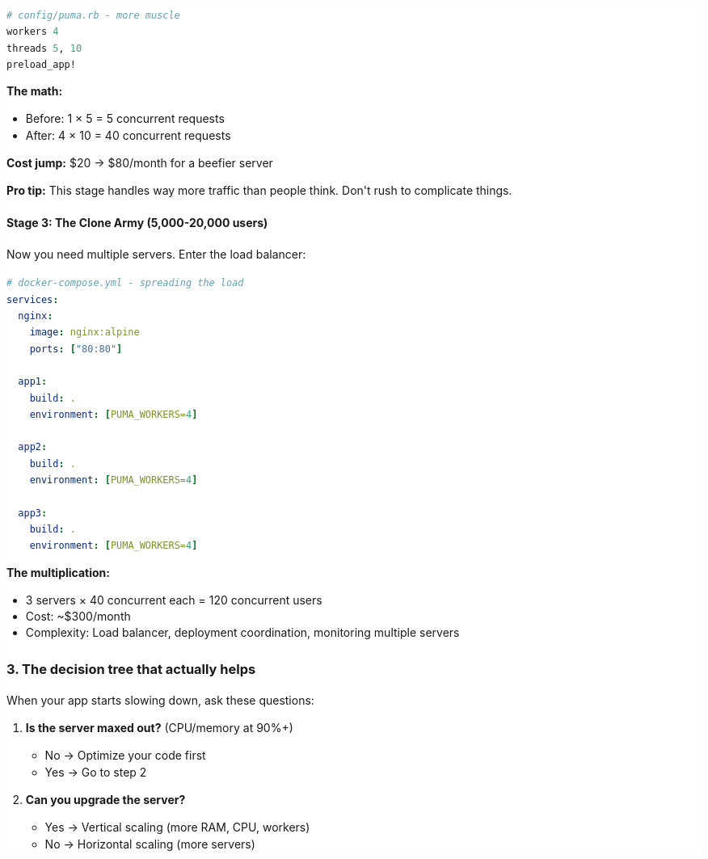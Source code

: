 ```ruby
# config/puma.rb - more muscle
workers 4
threads 5, 10
preload_app!
```

**The math:**
- Before: 1 × 5 = 5 concurrent requests
- After: 4 × 10 = 40 concurrent requests

**Cost jump:** $20 → $80/month for a beefier server

**Pro tip:** This stage handles way more traffic than people think. Don't rush to complicate things.

#### Stage 3: The Clone Army (5,000-20,000 users)
Now you need multiple servers. Enter the load balancer:

```yaml
# docker-compose.yml - spreading the load
services:
  nginx:
    image: nginx:alpine
    ports: ["80:80"]

  app1:
    build: .
    environment: [PUMA_WORKERS=4]

  app2:
    build: .
    environment: [PUMA_WORKERS=4]

  app3:
    build: .
    environment: [PUMA_WORKERS=4]
```

**The multiplication:**
- 3 servers × 40 concurrent each = 120 concurrent users
- Cost: ~$300/month
- Complexity: Load balancer, deployment coordination, monitoring multiple servers

### **3.** The decision tree that actually helps

When your app starts slowing down, ask these questions:

1. **Is the server maxed out?** (CPU/memory at 90%+)
   - No → Optimize your code first
   - Yes → Go to step 2

2. **Can you upgrade the server?**
   - Yes → Vertical scaling (more RAM, CPU, workers)
   - No → Horizontal scaling (more servers)
